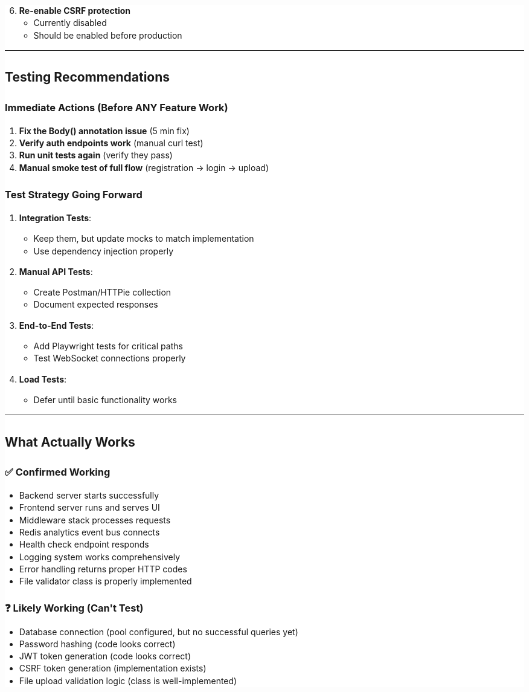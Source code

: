 6. **Re-enable CSRF protection**
   - Currently disabled
   - Should be enabled before production

---

## Testing Recommendations

### Immediate Actions (Before ANY Feature Work)
1. **Fix the Body() annotation issue** (5 min fix)
2. **Verify auth endpoints work** (manual curl test)
3. **Run unit tests again** (verify they pass)
4. **Manual smoke test of full flow** (registration → login → upload)

### Test Strategy Going Forward
1. **Integration Tests**:
   - Keep them, but update mocks to match implementation
   - Use dependency injection properly

2. **Manual API Tests**:
   - Create Postman/HTTPie collection
   - Document expected responses

3. **End-to-End Tests**:
   - Add Playwright tests for critical paths
   - Test WebSocket connections properly

4. **Load Tests**:
   - Defer until basic functionality works

---

## What Actually Works

### ✅ Confirmed Working
- Backend server starts successfully
- Frontend server runs and serves UI
- Middleware stack processes requests
- Redis analytics event bus connects
- Health check endpoint responds
- Logging system works comprehensively
- Error handling returns proper HTTP codes
- File validator class is properly implemented

### ❓ Likely Working (Can't Test)
- Database connection (pool configured, but no successful queries yet)
- Password hashing (code looks correct)
- JWT token generation (code looks correct)
- CSRF token generation (implementation exists)
- File upload validation logic (class is well-implemented)
